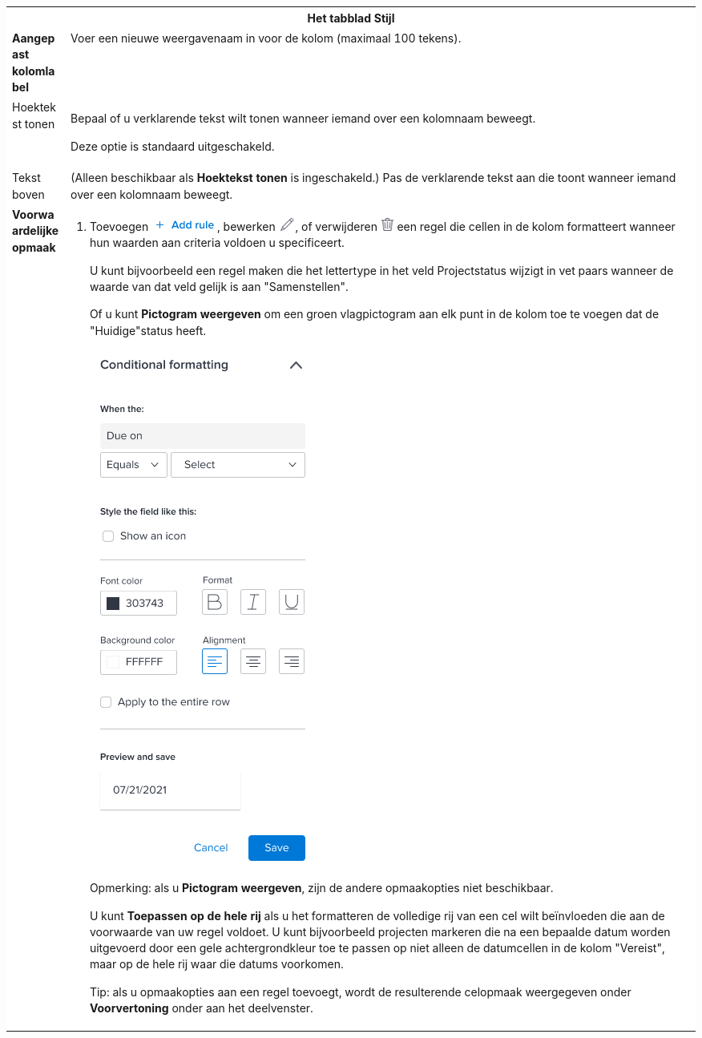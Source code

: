    <table style="table-layout:auto"> 
    <col> 
    <col> 
    <tbody> 
     <tr> 
      <th role="rowheader" colspan="2">Het tabblad Stijl</th> 
     </tr> 
     <tr> 
      <td role="rowheader"><strong>Aangepast kolomlabel</strong> </td> 
      <td>Voer een nieuwe weergavenaam in voor de kolom (maximaal 100 tekens).</td> 
     </tr> 
     <tr> 
      <td role="rowheader">Hoektekst tonen</td> 
      <td> <p>Bepaal of u verklarende tekst wilt tonen wanneer iemand over een kolomnaam beweegt.</p> <p>Deze optie is standaard uitgeschakeld.</p> </td> 
     </tr> 
     <tr> 
      <td role="rowheader">Tekst boven</td> 
      <td>(Alleen beschikbaar als <strong>Hoektekst tonen</strong> is ingeschakeld.) Pas de verklarende tekst aan die toont wanneer iemand over een kolomnaam beweegt.</td> 
     </tr> 
     <tr> 
      <td role="rowheader"><strong>Voorwaardelijke opmaak</strong> </td> 
      <td> 
       <ol data-mc-continue="false"> 
        <li value="1"> <p>Toevoegen <img src="assets/add-rule.png">, bewerken <img src="assets/edit-icon.png">, of verwijderen <img src="assets/delete.png"> een regel die cellen in de kolom formatteert wanneer hun waarden aan criteria voldoen u specificeert.</p> <p>U kunt bijvoorbeeld een regel maken die het lettertype in het veld Projectstatus wijzigt in vet paars wanneer de waarde van dat veld gelijk is aan "Samenstellen".</p> <p>Of u kunt <b>Pictogram weergeven</b> om een groen vlagpictogram aan elk punt in de kolom toe te voegen dat de "Huidige"status heeft.</p> <p> <img src="assets/conditional-formatting-options.png"> </p> <p>Opmerking: als u <strong>Pictogram weergeven</strong>, zijn de andere opmaakopties niet beschikbaar.</p> <p>U kunt <strong>Toepassen op de hele rij</strong> als u het formatteren de volledige rij van een cel wilt beïnvloeden die aan de voorwaarde van uw regel voldoet. U kunt bijvoorbeeld projecten markeren die na een bepaalde datum worden uitgevoerd door een gele achtergrondkleur toe te passen op niet alleen de datumcellen in de kolom "Vereist", maar op de hele rij waar die datums voorkomen.</p> <p>Tip: als u opmaakopties aan een regel toevoegt, wordt de resulterende celopmaak weergegeven onder <strong>Voorvertoning</strong> onder aan het deelvenster.</p> </li> 